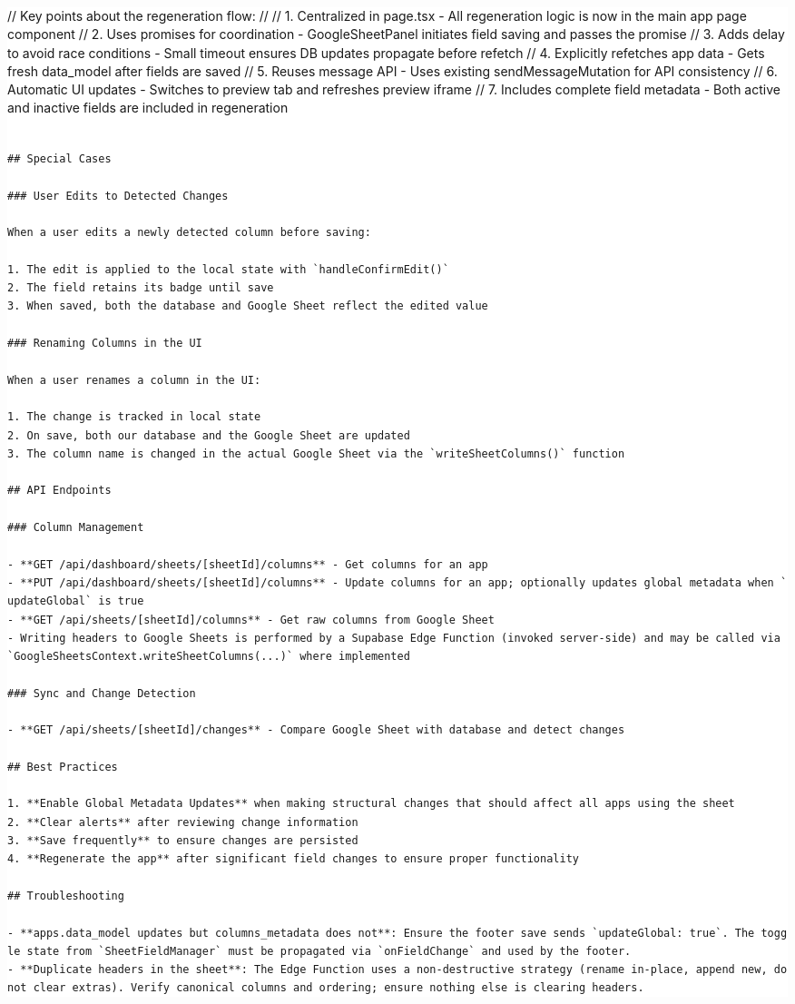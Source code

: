 // Key points about the regeneration flow:
//
// 1. Centralized in page.tsx - All regeneration logic is now in the main app page component
// 2. Uses promises for coordination - GoogleSheetPanel initiates field saving and passes the promise
// 3. Adds delay to avoid race conditions - Small timeout ensures DB updates propagate before refetch
// 4. Explicitly refetches app data - Gets fresh data_model after fields are saved
// 5. Reuses message API - Uses existing sendMessageMutation for API consistency
// 6. Automatic UI updates - Switches to preview tab and refreshes preview iframe
// 7. Includes complete field metadata - Both active and inactive fields are included in regeneration
```

## Special Cases

### User Edits to Detected Changes

When a user edits a newly detected column before saving:

1. The edit is applied to the local state with `handleConfirmEdit()`
2. The field retains its badge until save
3. When saved, both the database and Google Sheet reflect the edited value

### Renaming Columns in the UI

When a user renames a column in the UI:

1. The change is tracked in local state
2. On save, both our database and the Google Sheet are updated
3. The column name is changed in the actual Google Sheet via the `writeSheetColumns()` function

## API Endpoints

### Column Management

- **GET /api/dashboard/sheets/[sheetId]/columns** - Get columns for an app
- **PUT /api/dashboard/sheets/[sheetId]/columns** - Update columns for an app; optionally updates global metadata when `updateGlobal` is true
- **GET /api/sheets/[sheetId]/columns** - Get raw columns from Google Sheet
- Writing headers to Google Sheets is performed by a Supabase Edge Function (invoked server-side) and may be called via `GoogleSheetsContext.writeSheetColumns(...)` where implemented

### Sync and Change Detection

- **GET /api/sheets/[sheetId]/changes** - Compare Google Sheet with database and detect changes

## Best Practices

1. **Enable Global Metadata Updates** when making structural changes that should affect all apps using the sheet
2. **Clear alerts** after reviewing change information
3. **Save frequently** to ensure changes are persisted
4. **Regenerate the app** after significant field changes to ensure proper functionality

## Troubleshooting

- **apps.data_model updates but columns_metadata does not**: Ensure the footer save sends `updateGlobal: true`. The toggle state from `SheetFieldManager` must be propagated via `onFieldChange` and used by the footer.
- **Duplicate headers in the sheet**: The Edge Function uses a non-destructive strategy (rename in-place, append new, do not clear extras). Verify canonical columns and ordering; ensure nothing else is clearing headers.
```